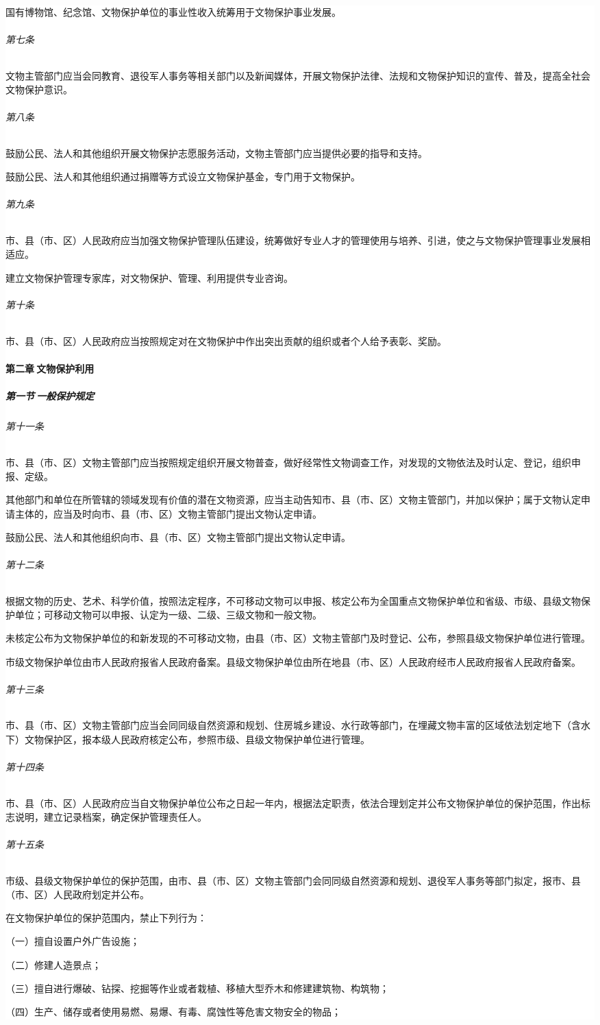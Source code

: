国有博物馆、纪念馆、文物保护单位的事业性收入统筹用于文物保护事业发展。

###### 第七条

文物主管部门应当会同教育、退役军人事务等相关部门以及新闻媒体，开展文物保护法律、法规和文物保护知识的宣传、普及，提高全社会文物保护意识。

###### 第八条

鼓励公民、法人和其他组织开展文物保护志愿服务活动，文物主管部门应当提供必要的指导和支持。

鼓励公民、法人和其他组织通过捐赠等方式设立文物保护基金，专门用于文物保护。

###### 第九条

市、县（市、区）人民政府应当加强文物保护管理队伍建设，统筹做好专业人才的管理使用与培养、引进，使之与文物保护管理事业发展相适应。

建立文物保护管理专家库，对文物保护、管理、利用提供专业咨询。

###### 第十条

市、县（市、区）人民政府应当按照规定对在文物保护中作出突出贡献的组织或者个人给予表彰、奖励。

#### 第二章 文物保护利用

##### 第一节 一般保护规定

###### 第十一条

市、县（市、区）文物主管部门应当按照规定组织开展文物普查，做好经常性文物调查工作，对发现的文物依法及时认定、登记，组织申报、定级。

其他部门和单位在所管辖的领域发现有价值的潜在文物资源，应当主动告知市、县（市、区）文物主管部门，并加以保护；属于文物认定申请主体的，应当及时向市、县（市、区）文物主管部门提出文物认定申请。

鼓励公民、法人和其他组织向市、县（市、区）文物主管部门提出文物认定申请。

###### 第十二条

根据文物的历史、艺术、科学价值，按照法定程序，不可移动文物可以申报、核定公布为全国重点文物保护单位和省级、市级、县级文物保护单位；可移动文物可以申报、认定为一级、二级、三级文物和一般文物。

未核定公布为文物保护单位的和新发现的不可移动文物，由县（市、区）文物主管部门及时登记、公布，参照县级文物保护单位进行管理。

市级文物保护单位由市人民政府报省人民政府备案。县级文物保护单位由所在地县（市、区）人民政府经市人民政府报省人民政府备案。

###### 第十三条

市、县（市、区）文物主管部门应当会同同级自然资源和规划、住房城乡建设、水行政等部门，在埋藏文物丰富的区域依法划定地下（含水下）文物保护区，报本级人民政府核定公布，参照市级、县级文物保护单位进行管理。

###### 第十四条

市、县（市、区）人民政府应当自文物保护单位公布之日起一年内，根据法定职责，依法合理划定并公布文物保护单位的保护范围，作出标志说明，建立记录档案，确定保护管理责任人。

###### 第十五条

市级、县级文物保护单位的保护范围，由市、县（市、区）文物主管部门会同同级自然资源和规划、退役军人事务等部门拟定，报市、县（市、区）人民政府划定并公布。

在文物保护单位的保护范围内，禁止下列行为：

（一）擅自设置户外广告设施；

（二）修建人造景点；

（三）擅自进行爆破、钻探、挖掘等作业或者栽植、移植大型乔木和修建建筑物、构筑物；

（四）生产、储存或者使用易燃、易爆、有毒、腐蚀性等危害文物安全的物品；
